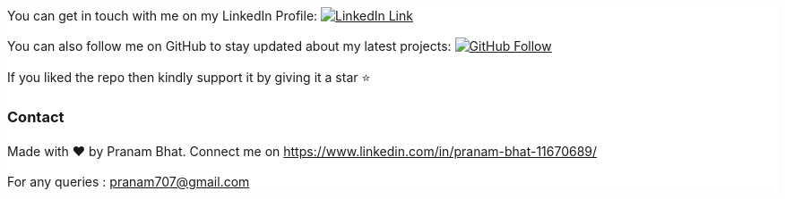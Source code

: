 You can get in touch with me on my LinkedIn Profile: [![LinkedIn Link](https://img.shields.io/badge/Connect-Pranam%20Bhat-blue.svg?logo=linkedin&longCache=true&style=social&label=Connect
)](https://www.linkedin.com/in/pranam-bhat-11670689/)

You can also follow me on GitHub to stay updated about my latest projects: [![GitHub Follow](https://img.shields.io/badge/Connect-Pranam%20Bhat-blue.svg?logo=Github&longCache=true&style=social&label=Follow)](https://github.com/PranamBhat)

If you liked the repo then kindly support it by giving it a star ⭐

### Contact

Made with :heart: by Pranam Bhat. Connect me on https://www.linkedin.com/in/pranam-bhat-11670689/

For any queries : pranam707@gmail.com

